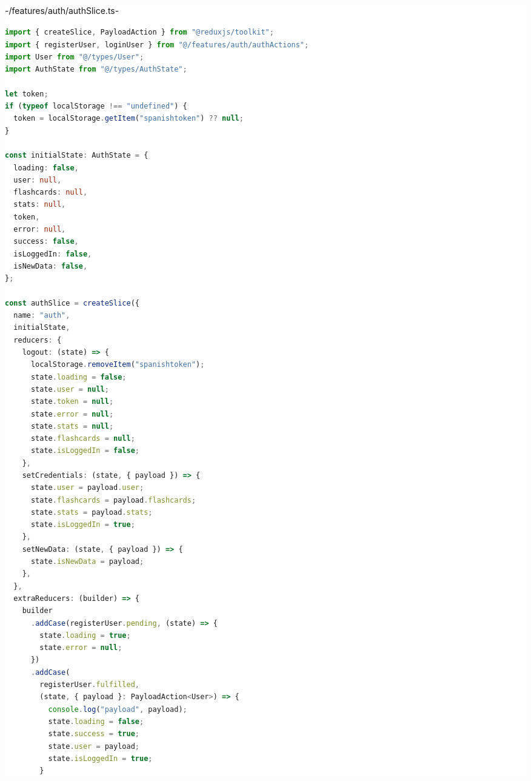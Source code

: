 -/features/auth/authSlice.ts-

```ts
import { createSlice, PayloadAction } from "@reduxjs/toolkit";
import { registerUser, loginUser } from "@/features/auth/authActions";
import User from "@/types/User";
import AuthState from "@/types/AuthState";

let token;
if (typeof localStorage !== "undefined") {
  token = localStorage.getItem("spanishtoken") ?? null;
}

const initialState: AuthState = {
  loading: false,
  user: null,
  flashcards: null,
  stats: null,
  token,
  error: null,
  success: false,
  isLoggedIn: false,
  isNewData: false,
};

const authSlice = createSlice({
  name: "auth",
  initialState,
  reducers: {
    logout: (state) => {
      localStorage.removeItem("spanishtoken");
      state.loading = false;
      state.user = null;
      state.token = null;
      state.error = null;
      state.stats = null;
      state.flashcards = null;
      state.isLoggedIn = false;
    },
    setCredentials: (state, { payload }) => {
      state.user = payload.user;
      state.flashcards = payload.flashcards;
      state.stats = payload.stats;
      state.isLoggedIn = true;
    },
    setNewData: (state, { payload }) => {
      state.isNewData = payload;
    },
  },
  extraReducers: (builder) => {
    builder
      .addCase(registerUser.pending, (state) => {
        state.loading = true;
        state.error = null;
      })
      .addCase(
        registerUser.fulfilled,
        (state, { payload }: PayloadAction<User>) => {
          console.log("payload", payload);
          state.loading = false;
          state.success = true;
          state.user = payload;
          state.isLoggedIn = true;
        }
```